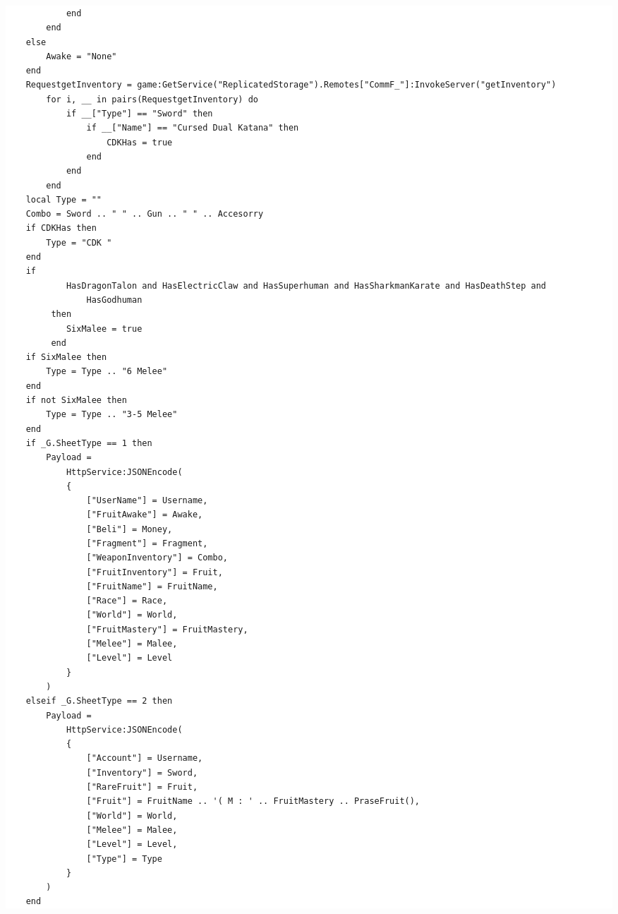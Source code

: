                 end
            end
        else
            Awake = "None"
        end
        RequestgetInventory = game:GetService("ReplicatedStorage").Remotes["CommF_"]:InvokeServer("getInventory")
            for i, __ in pairs(RequestgetInventory) do
                if __["Type"] == "Sword" then
                    if __["Name"] == "Cursed Dual Katana" then
                        CDKHas = true
                    end
                end
            end
        local Type = ""
        Combo = Sword .. " " .. Gun .. " " .. Accesorry
        if CDKHas then 
            Type = "CDK "    
        end
        if
                HasDragonTalon and HasElectricClaw and HasSuperhuman and HasSharkmanKarate and HasDeathStep and
                    HasGodhuman
             then
                SixMalee = true
             end
        if SixMalee then 
            Type = Type .. "6 Melee"    
        end
        if not SixMalee then 
            Type = Type .. "3-5 Melee"    
        end
        if _G.SheetType == 1 then 
        	Payload =
				HttpService:JSONEncode(
				{
					["UserName"] = Username,
					["FruitAwake"] = Awake,
					["Beli"] = Money,
					["Fragment"] = Fragment,
					["WeaponInventory"] = Combo,
					["FruitInventory"] = Fruit,
					["FruitName"] = FruitName,
					["Race"] = Race,
					["World"] = World,
					["FruitMastery"] = FruitMastery,
					["Melee"] = Malee,
					["Level"] = Level
				}
			)
		elseif _G.SheetType == 2 then
			Payload =
				HttpService:JSONEncode(
				{
					["Account"] = Username,
					["Inventory"] = Sword,
					["RareFruit"] = Fruit,
					["Fruit"] = FruitName .. '( M : ' .. FruitMastery .. PraseFruit(),
					["World"] = World,
					["Melee"] = Malee,
					["Level"] = Level,
					["Type"] = Type
				}
			)
		end